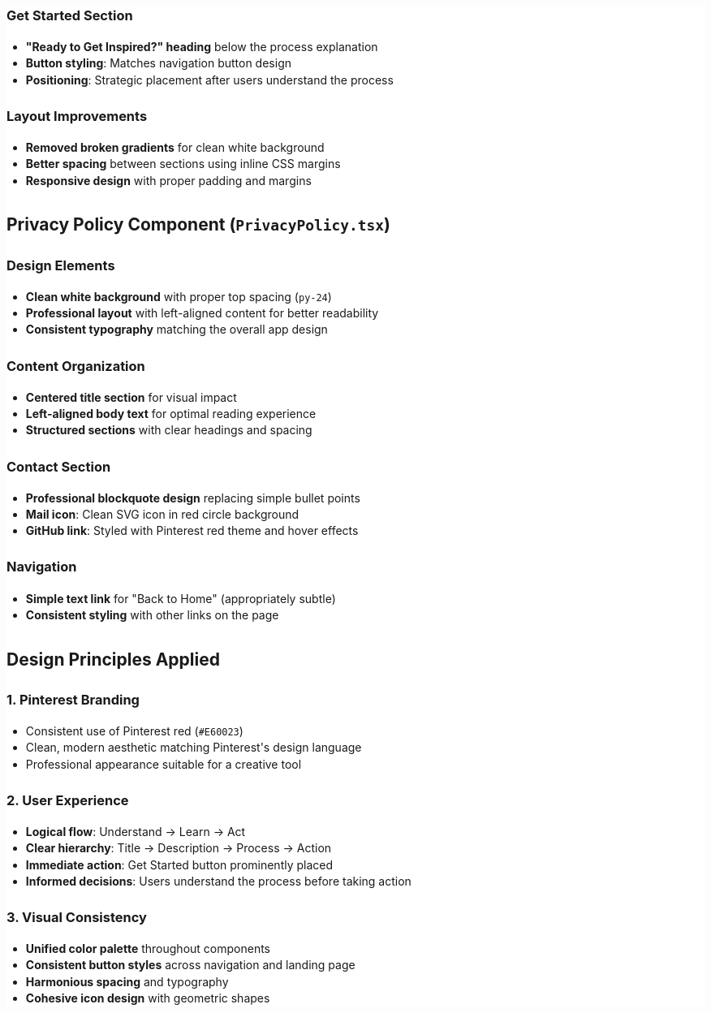 ### Get Started Section
- **"Ready to Get Inspired?" heading** below the process explanation
- **Button styling**: Matches navigation button design
- **Positioning**: Strategic placement after users understand the process

### Layout Improvements
- **Removed broken gradients** for clean white background
- **Better spacing** between sections using inline CSS margins
- **Responsive design** with proper padding and margins

## Privacy Policy Component (`PrivacyPolicy.tsx`)

### Design Elements
- **Clean white background** with proper top spacing (`py-24`)
- **Professional layout** with left-aligned content for better readability
- **Consistent typography** matching the overall app design

### Content Organization
- **Centered title section** for visual impact
- **Left-aligned body text** for optimal reading experience
- **Structured sections** with clear headings and spacing

### Contact Section
- **Professional blockquote design** replacing simple bullet points
- **Mail icon**: Clean SVG icon in red circle background
- **GitHub link**: Styled with Pinterest red theme and hover effects

### Navigation
- **Simple text link** for "Back to Home" (appropriately subtle)
- **Consistent styling** with other links on the page

## Design Principles Applied

### 1. Pinterest Branding
- Consistent use of Pinterest red (`#E60023`)
- Clean, modern aesthetic matching Pinterest's design language
- Professional appearance suitable for a creative tool

### 2. User Experience
- **Logical flow**: Understand → Learn → Act
- **Clear hierarchy**: Title → Description → Process → Action
- **Immediate action**: Get Started button prominently placed
- **Informed decisions**: Users understand the process before taking action

### 3. Visual Consistency
- **Unified color palette** throughout components
- **Consistent button styles** across navigation and landing page
- **Harmonious spacing** and typography
- **Cohesive icon design** with geometric shapes
